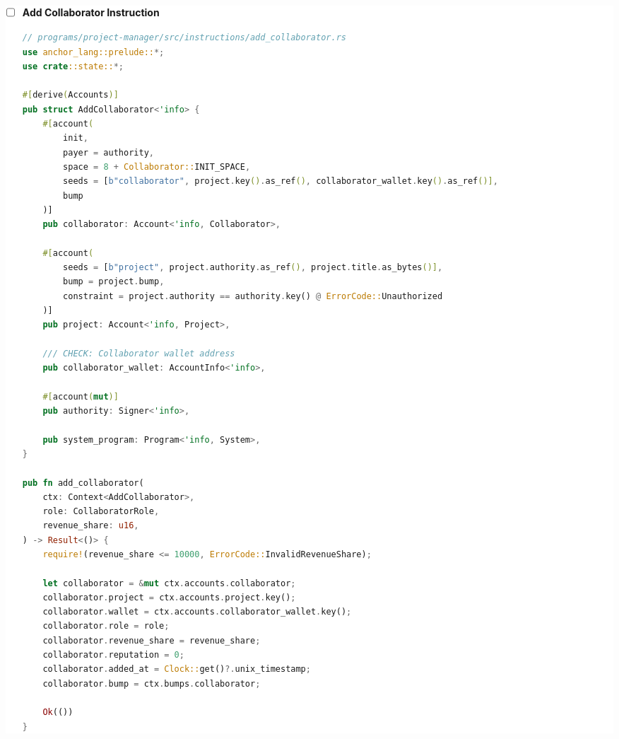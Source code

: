 - [ ] **Add Collaborator Instruction**
  ```rust
  // programs/project-manager/src/instructions/add_collaborator.rs
  use anchor_lang::prelude::*;
  use crate::state::*;

  #[derive(Accounts)]
  pub struct AddCollaborator<'info> {
      #[account(
          init,
          payer = authority,
          space = 8 + Collaborator::INIT_SPACE,
          seeds = [b"collaborator", project.key().as_ref(), collaborator_wallet.key().as_ref()],
          bump
      )]
      pub collaborator: Account<'info, Collaborator>,

      #[account(
          seeds = [b"project", project.authority.as_ref(), project.title.as_bytes()],
          bump = project.bump,
          constraint = project.authority == authority.key() @ ErrorCode::Unauthorized
      )]
      pub project: Account<'info, Project>,

      /// CHECK: Collaborator wallet address
      pub collaborator_wallet: AccountInfo<'info>,

      #[account(mut)]
      pub authority: Signer<'info>,

      pub system_program: Program<'info, System>,
  }

  pub fn add_collaborator(
      ctx: Context<AddCollaborator>,
      role: CollaboratorRole,
      revenue_share: u16,
  ) -> Result<()> {
      require!(revenue_share <= 10000, ErrorCode::InvalidRevenueShare);

      let collaborator = &mut ctx.accounts.collaborator;
      collaborator.project = ctx.accounts.project.key();
      collaborator.wallet = ctx.accounts.collaborator_wallet.key();
      collaborator.role = role;
      collaborator.revenue_share = revenue_share;
      collaborator.reputation = 0;
      collaborator.added_at = Clock::get()?.unix_timestamp;
      collaborator.bump = ctx.bumps.collaborator;

      Ok(())
  }
  ```
